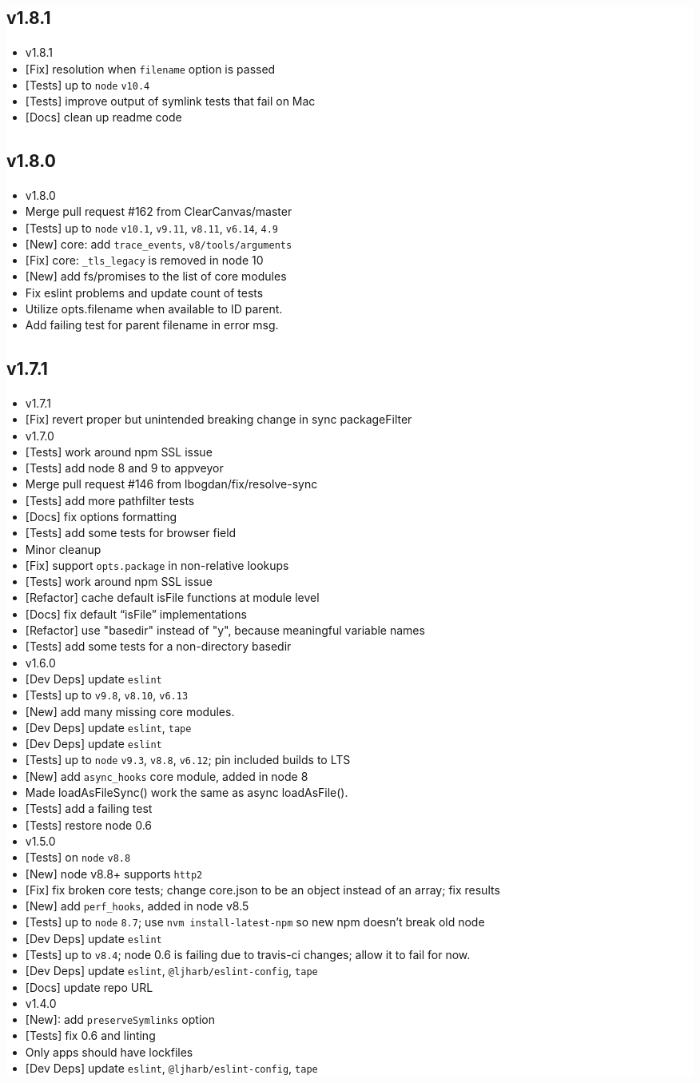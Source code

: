 ## v1.8.1
- v1.8.1
- [Fix] resolution when `filename` option is passed
- [Tests] up to `node` `v10.4`
- [Tests] improve output of symlink tests that fail on Mac
- [Docs] clean up readme code

## v1.8.0
- v1.8.0
- Merge pull request #162 from ClearCanvas/master
- [Tests] up to `node` `v10.1`, `v9.11`, `v8.11`, `v6.14`, `4.9`
- [New] core: add `trace_events`, `v8/tools/arguments`
- [Fix] core: `_tls_legacy` is removed in node 10
- [New] add fs/promises to the list of core modules
- Fix eslint problems and update count of tests
- Utilize opts.filename when available to ID parent.
- Add failing test for parent filename in error msg.

## v1.7.1
- v1.7.1
- [Fix] revert proper but unintended breaking change in sync packageFilter
- v1.7.0
- [Tests] work around npm SSL issue
- [Tests] add node 8 and 9 to appveyor
- Merge pull request #146 from lbogdan/fix/resolve-sync
- [Tests] add more pathfilter tests
- [Docs] fix options formatting
- [Tests] add some tests for browser field
- Minor cleanup
- [Fix] support `opts.package` in non-relative lookups
- [Tests] work around npm SSL issue
- [Refactor] cache default isFile functions at module level
- [Docs] fix default “isFile” implementations
- [Refactor] use "basedir" instead of "y", because meaningful variable names
- [Tests] add some tests for a non-directory basedir
- v1.6.0
- [Dev Deps] update `eslint`
- [Tests] up to `v9.8`, `v8.10`, `v6.13`
- [New] add many missing core modules.
- [Dev Deps] update `eslint`, `tape`
- [Dev Deps] update `eslint`
- [Tests] up to `node` `v9.3`, `v8.8`, `v6.12`; pin included builds to LTS
- [New] add `async_hooks` core module, added in node 8
- Made loadAsFileSync() work the same as async loadAsFile().
- [Tests] add a failing test
- [Tests] restore node 0.6
- v1.5.0
- [Tests] on `node` `v8.8`
- [New] node v8.8+ supports `http2`
- [Fix] fix broken core tests; change core.json to be an object instead of an array; fix results
- [New] add `perf_hooks`, added in node v8.5
- [Tests] up to `node` `8.7`; use `nvm install-latest-npm` so new npm doesn’t break old node
- [Dev Deps] update `eslint`
- [Tests] up to `v8.4`; node 0.6 is failing due to travis-ci changes; allow it to fail for now.
- [Dev Deps] update `eslint`, `@ljharb/eslint-config`, `tape`
- [Docs] update repo URL
- v1.4.0
- [New]: add `preserveSymlinks` option
- [Tests] fix 0.6 and linting
- Only apps should have lockfiles
- [Dev Deps] update `eslint`, `@ljharb/eslint-config`, `tape`